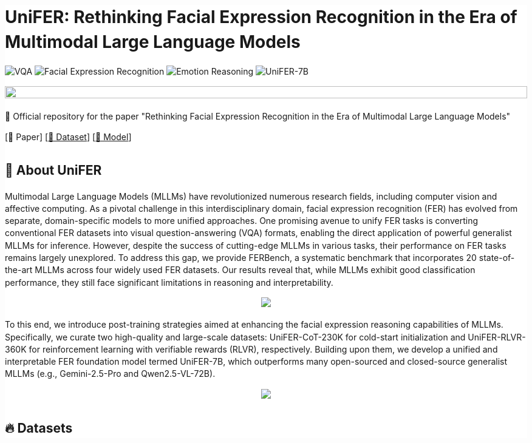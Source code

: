 # UniFER: Rethinking Facial Expression Recognition in the Era of Multimodal Large Language Models

![VQA](https://img.shields.io/badge/Task-VQA-red) 
![Facial Expression Recognition](https://img.shields.io/badge/Task-FER-red) 
![Emotion Reasoning](https://img.shields.io/badge/Task-Emotion_Reasoning-red) 
![UniFER-7B](https://img.shields.io/badge/Model-UniFER--7B-green) 

<p align="center">
    <img src="./figs/logo.png" width="100%" height="100%">
</p>


🌟 Official repository for the paper "Rethinking Facial Expression Recognition in the Era of Multimodal Large Language Models"

[📖 Paper] [[🤗 Dataset](https://huggingface.co/datasets/Karl28/UniFER)] [[🤗 Model](https://huggingface.co/Karl28/UniFER-7B)]

## 👀 About UniFER

Multimodal Large Language Models (MLLMs) have revolutionized numerous research fields, including computer vision and affective computing. As a pivotal challenge in this interdisciplinary domain, facial expression recognition (FER) has evolved from separate, domain-specific models to more unified approaches. One promising avenue to unify FER tasks is converting conventional FER datasets into visual question-answering (VQA) formats, enabling the direct application of powerful generalist MLLMs for inference. However,
despite the success of cutting-edge MLLMs in various tasks, their performance on FER tasks remains largely unexplored. To address this gap, we provide FERBench, a systematic benchmark that incorporates 20 state-of-the-art MLLMs across four widely used FER datasets. Our results reveal that, while MLLMs exhibit good classification performance, they still face significant limitations in reasoning and interpretability.

<p align="center">
    <img src="figs/ferbench.png" width="90%"> <br>
</p>

To this end, we introduce post-training strategies aimed at enhancing the facial expression reasoning capabilities of MLLMs. Specifically, we curate two high-quality and large-scale datasets: UniFER-CoT-230K for cold-start initialization and UniFER-RLVR-360K for reinforcement learning with verifiable rewards (RLVR), respectively. Building upon them, we develop a unified and interpretable FER foundation model termed UniFER-7B, which outperforms many open-sourced and closed-source generalist MLLMs (e.g., Gemini-2.5-Pro and Qwen2.5-VL-72B).

<p align="center">
    <img src="figs/unifer_framework.png" width="90%"> <br>
</p>

## 🔥 Datasets
